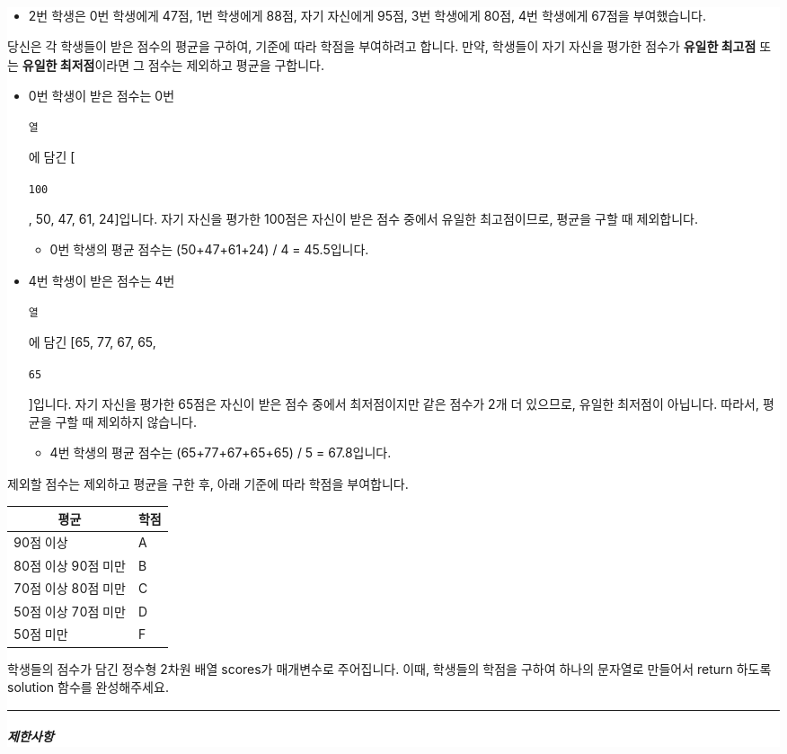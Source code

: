   - 2번 학생은 0번 학생에게 47점, 1번 학생에게 88점, 자기 자신에게 95점, 3번 학생에게 80점, 4번 학생에게 67점을 부여했습니다.

당신은 각 학생들이 받은 점수의 평균을 구하여, 기준에 따라 학점을 부여하려고 합니다.
만약, 학생들이 자기 자신을 평가한 점수가 **유일한 최고점** 또는 **유일한 최저점**이라면 그 점수는 제외하고 평균을 구합니다.

- 0번 학생이 받은 점수는 0번

   

  ```
  열
  ```

  에 담긴 [

  ```
  100
  ```

  , 50, 47, 61, 24]입니다. 자기 자신을 평가한 100점은 자신이 받은 점수 중에서 유일한 최고점이므로, 평균을 구할 때 제외합니다.

  - 0번 학생의 평균 점수는 (50+47+61+24) / 4 = 45.5입니다.

- 4번 학생이 받은 점수는 4번

   

  ```
  열
  ```

  에 담긴 [65, 77, 67, 65,

   

  ```
  65
  ```

  ]입니다. 자기 자신을 평가한 65점은 자신이 받은 점수 중에서 최저점이지만 같은 점수가 2개 더 있으므로, 유일한 최저점이 아닙니다. 따라서, 평균을 구할 때 제외하지 않습니다.

  - 4번 학생의 평균 점수는 (65+77+67+65+65) / 5 = 67.8입니다.

제외할 점수는 제외하고 평균을 구한 후, 아래 기준에 따라 학점을 부여합니다.

| 평균                | 학점 |
| ------------------- | ---- |
| 90점 이상           | A    |
| 80점 이상 90점 미만 | B    |
| 70점 이상 80점 미만 | C    |
| 50점 이상 70점 미만 | D    |
| 50점 미만           | F    |

학생들의 점수가 담긴 정수형 2차원 배열 scores가 매개변수로 주어집니다. 이때, 학생들의 학점을 구하여 하나의 문자열로 만들어서 return 하도록 solution 함수를 완성해주세요.

------

##### 제한사항
